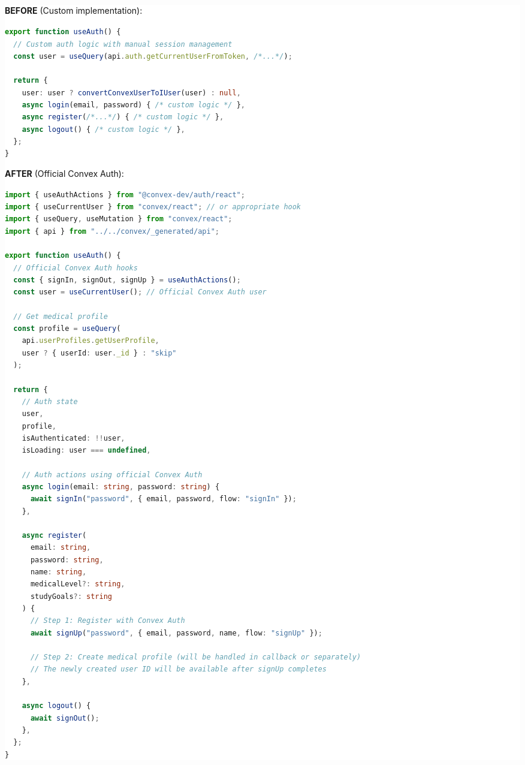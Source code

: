 **BEFORE** (Custom implementation):
```typescript
export function useAuth() {
  // Custom auth logic with manual session management
  const user = useQuery(api.auth.getCurrentUserFromToken, /*...*/);
  
  return {
    user: user ? convertConvexUserToIUser(user) : null,
    async login(email, password) { /* custom logic */ },
    async register(/*...*/) { /* custom logic */ },
    async logout() { /* custom logic */ },
  };
}
```

**AFTER** (Official Convex Auth):
```typescript
import { useAuthActions } from "@convex-dev/auth/react";
import { useCurrentUser } from "convex/react"; // or appropriate hook
import { useQuery, useMutation } from "convex/react";
import { api } from "../../convex/_generated/api";

export function useAuth() {
  // Official Convex Auth hooks
  const { signIn, signOut, signUp } = useAuthActions();
  const user = useCurrentUser(); // Official Convex Auth user
  
  // Get medical profile
  const profile = useQuery(
    api.userProfiles.getUserProfile, 
    user ? { userId: user._id } : "skip"
  );
  
  return {
    // Auth state
    user,
    profile,
    isAuthenticated: !!user,
    isLoading: user === undefined,
    
    // Auth actions using official Convex Auth
    async login(email: string, password: string) {
      await signIn("password", { email, password, flow: "signIn" });
    },
    
    async register(
      email: string, 
      password: string, 
      name: string,
      medicalLevel?: string,
      studyGoals?: string
    ) {
      // Step 1: Register with Convex Auth
      await signUp("password", { email, password, name, flow: "signUp" });
      
      // Step 2: Create medical profile (will be handled in callback or separately)
      // The newly created user ID will be available after signUp completes
    },
    
    async logout() {
      await signOut();
    },
  };
}

```